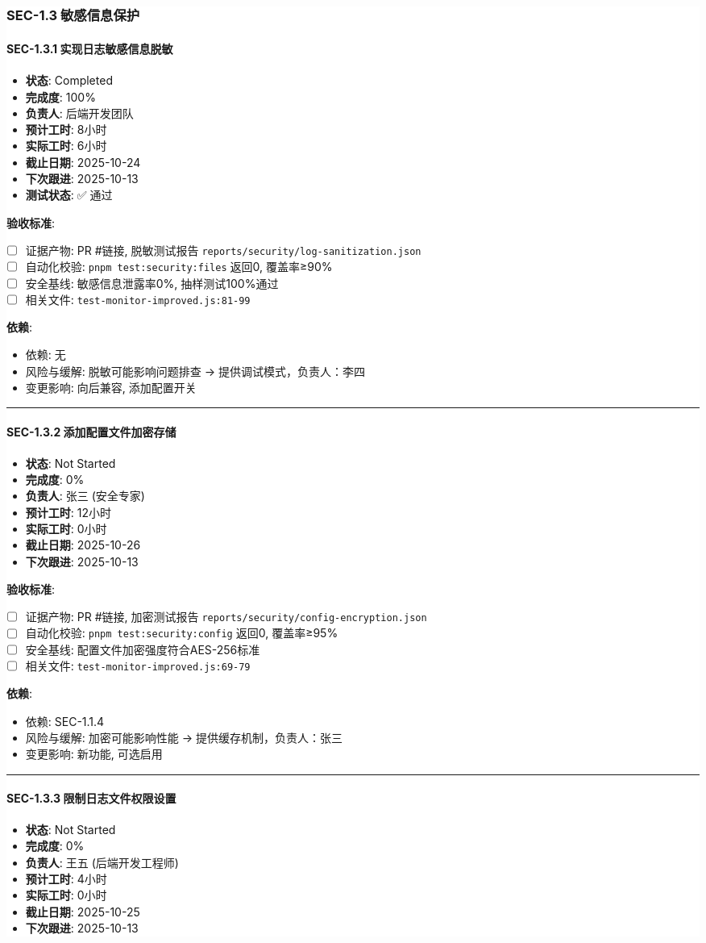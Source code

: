 
### SEC-1.3 敏感信息保护

#### SEC-1.3.1 实现日志敏感信息脱敏
- **状态**: Completed
- **完成度**: 100%
- **负责人**: 后端开发团队
- **预计工时**: 8小时
- **实际工时**: 6小时
- **截止日期**: 2025-10-24
- **下次跟进**: 2025-10-13
- **测试状态**: ✅ 通过

**验收标准**:
- [ ] 证据产物: PR #链接, 脱敏测试报告 `reports/security/log-sanitization.json`
- [ ] 自动化校验: `pnpm test:security:files` 返回0, 覆盖率≥90%
- [ ] 安全基线: 敏感信息泄露率0%, 抽样测试100%通过
- [ ] 相关文件: `test-monitor-improved.js:81-99`

**依赖**:
- 依赖: 无
- 风险与缓解: 脱敏可能影响问题排查 → 提供调试模式，负责人：李四
- 变更影响: 向后兼容, 添加配置开关

---

#### SEC-1.3.2 添加配置文件加密存储
- **状态**: Not Started
- **完成度**: 0%
- **负责人**: 张三 (安全专家)
- **预计工时**: 12小时
- **实际工时**: 0小时
- **截止日期**: 2025-10-26
- **下次跟进**: 2025-10-13

**验收标准**:
- [ ] 证据产物: PR #链接, 加密测试报告 `reports/security/config-encryption.json`
- [ ] 自动化校验: `pnpm test:security:config` 返回0, 覆盖率≥95%
- [ ] 安全基线: 配置文件加密强度符合AES-256标准
- [ ] 相关文件: `test-monitor-improved.js:69-79`

**依赖**:
- 依赖: SEC-1.1.4
- 风险与缓解: 加密可能影响性能 → 提供缓存机制，负责人：张三
- 变更影响: 新功能, 可选启用

---

#### SEC-1.3.3 限制日志文件权限设置
- **状态**: Not Started
- **完成度**: 0%
- **负责人**: 王五 (后端开发工程师)
- **预计工时**: 4小时
- **实际工时**: 0小时
- **截止日期**: 2025-10-25
- **下次跟进**: 2025-10-13
